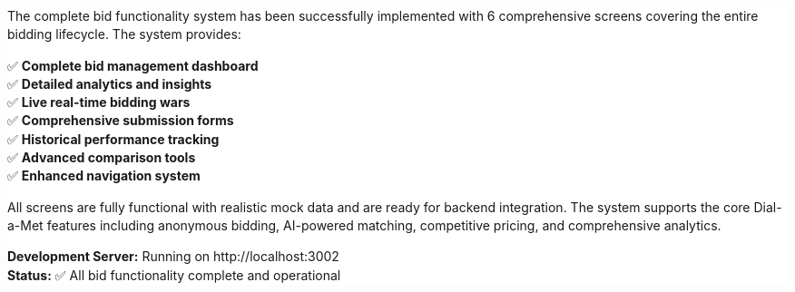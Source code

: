 The complete bid functionality system has been successfully implemented with 6 comprehensive screens covering the entire bidding lifecycle. The system provides:

✅ **Complete bid management dashboard**  
✅ **Detailed analytics and insights**  
✅ **Live real-time bidding wars**  
✅ **Comprehensive submission forms**  
✅ **Historical performance tracking**  
✅ **Advanced comparison tools**  
✅ **Enhanced navigation system**  

All screens are fully functional with realistic mock data and are ready for backend integration. The system supports the core Dial-a-Met features including anonymous bidding, AI-powered matching, competitive pricing, and comprehensive analytics.

**Development Server:** Running on http://localhost:3002  
**Status:** ✅ All bid functionality complete and operational
